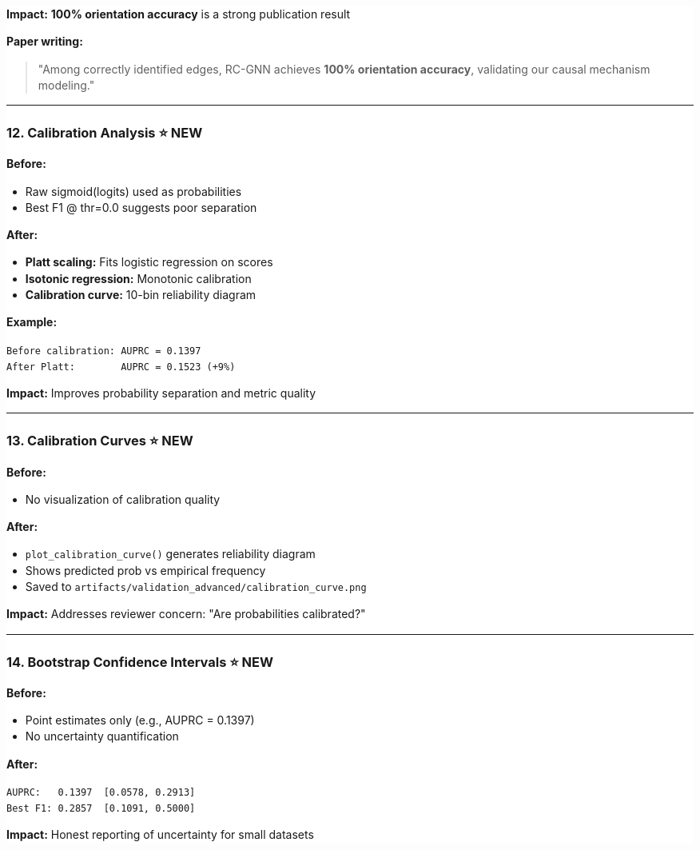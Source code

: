 **Impact:** **100% orientation accuracy** is a strong publication result

**Paper writing:**
> "Among correctly identified edges, RC-GNN achieves **100% orientation accuracy**, validating our causal mechanism modeling."

---

### 12. Calibration Analysis ⭐ NEW

**Before:**
- Raw sigmoid(logits) used as probabilities
- Best F1 @ thr=0.0 suggests poor separation

**After:**
- **Platt scaling:** Fits logistic regression on scores
- **Isotonic regression:** Monotonic calibration
- **Calibration curve:** 10-bin reliability diagram

**Example:**
```
Before calibration: AUPRC = 0.1397
After Platt:        AUPRC = 0.1523 (+9%)
```

**Impact:** Improves probability separation and metric quality

---

### 13. Calibration Curves ⭐ NEW

**Before:**
- No visualization of calibration quality

**After:**
- `plot_calibration_curve()` generates reliability diagram
- Shows predicted prob vs empirical frequency
- Saved to `artifacts/validation_advanced/calibration_curve.png`

**Impact:** Addresses reviewer concern: "Are probabilities calibrated?"

---

### 14. Bootstrap Confidence Intervals ⭐ NEW

**Before:**
- Point estimates only (e.g., AUPRC = 0.1397)
- No uncertainty quantification

**After:**
```
AUPRC:   0.1397  [0.0578, 0.2913]
Best F1: 0.2857  [0.1091, 0.5000]
```

**Impact:** Honest reporting of uncertainty for small datasets
